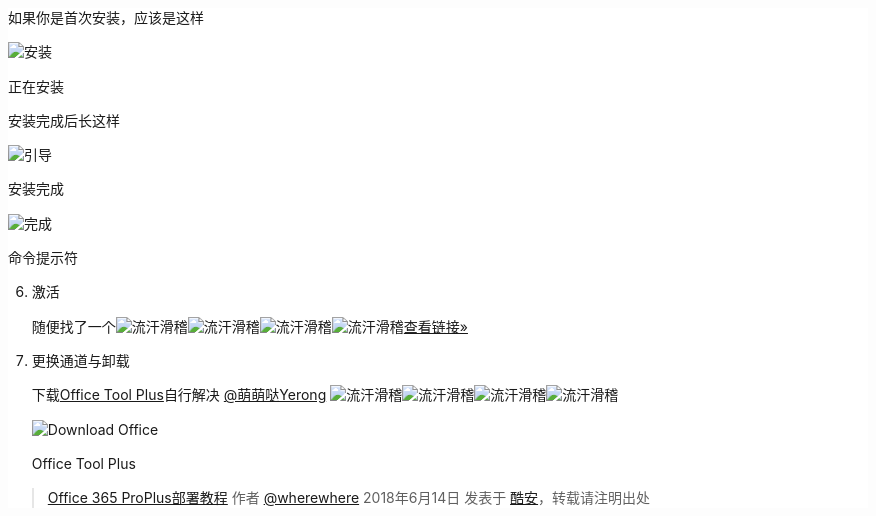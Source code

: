    如果你是首次安装，应该是这样

   ![安装](https://github.com/user-attachments/assets/a53d7dcd-b8a5-4138-b612-da1f9eb7e625)
   <figcaption class="figure">正在安装</figcaption>

   安装完成后长这样

   ![引导](https://github.com/user-attachments/assets/d3187fed-6785-4386-a2f7-c3d001064c32)
   <figcaption class="figure">安装完成</figcaption>

   ![完成](https://github.com/user-attachments/assets/1f04ed96-07da-4bcb-9df4-284760755737)
   <figcaption class="figure">命令提示符</figcaption>

6. 激活

   随便找了一个<img class="emoji" src="https://coolapk-uwp.github.io/Coolapk-Lite/CoolapkLite/CoolapkLite/Assets/Emoji/(流汗滑稽).png" alt="流汗滑稽" /><img class="emoji" src="https://coolapk-uwp.github.io/Coolapk-Lite/CoolapkLite/CoolapkLite/Assets/Emoji/(流汗滑稽).png" alt="流汗滑稽" /><img class="emoji" src="https://coolapk-uwp.github.io/Coolapk-Lite/CoolapkLite/CoolapkLite/Assets/Emoji/(流汗滑稽).png" alt="流汗滑稽" /><img class="emoji" src="https://coolapk-uwp.github.io/Coolapk-Lite/CoolapkLite/CoolapkLite/Assets/Emoji/(流汗滑稽).png" alt="流汗滑稽" />[查看链接»](https://www.coolapk.com/feed/3944296?shareKey=NzdlNjlmZWNlY2NmNjY1ZTEwY2M)

7. 更换通道与卸载

   下载[Office Tool Plus](https://otp.landian.la)自行解决
   [@萌萌哒Yerong](https://www.coolapk.com/u/萌萌哒Yerong) <img class="emoji" src="https://coolapk-uwp.github.io/Coolapk-Lite/CoolapkLite/CoolapkLite/Assets/Emoji/(流汗滑稽).png" alt="流汗滑稽" /><img class="emoji" src="https://coolapk-uwp.github.io/Coolapk-Lite/CoolapkLite/CoolapkLite/Assets/Emoji/(流汗滑稽).png" alt="流汗滑稽" /><img class="emoji" src="https://coolapk-uwp.github.io/Coolapk-Lite/CoolapkLite/CoolapkLite/Assets/Emoji/(流汗滑稽).png" alt="流汗滑稽" /><img class="emoji" src="https://coolapk-uwp.github.io/Coolapk-Lite/CoolapkLite/CoolapkLite/Assets/Emoji/(流汗滑稽).png" alt="流汗滑稽" />

   ![Download Office](https://github.com/user-attachments/assets/18bc3659-7f4e-407d-8316-bf7d1abb7a34)
   <figcaption class="figure">Office Tool Plus</figcaption>

> [Office 365 ProPlus部署教程](https://www.coolapk.com/feed/6904874?shareKey=ODQxNzgzNGM1OWNkNjY1ZTBkMjA) 作者 [@wherewhere](https://www.coolapk.com/u/wherewhere) 2018年6月14日 发表于 [酷安](https://www.coolapk.com "Coolapk")，转载请注明出处

